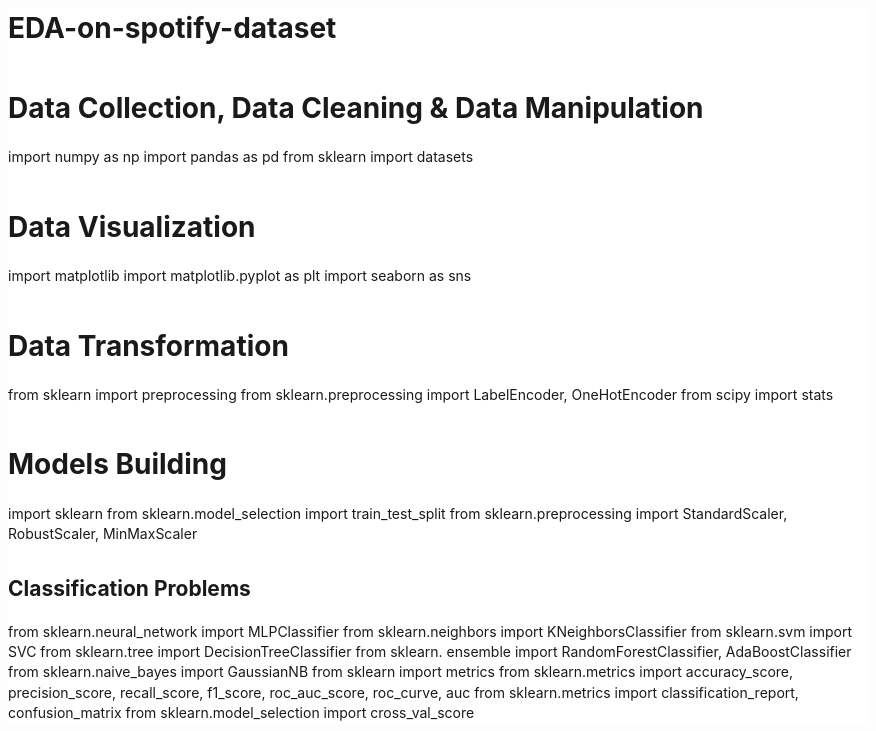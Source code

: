# EDA-on-spotify-dataset



# Data Collection, Data Cleaning & Data Manipulation 
import numpy as np 
import pandas as pd 
from sklearn import datasets 





# Data Visualization
import matplotlib
import matplotlib.pyplot as plt
import seaborn as sns





# Data Transformation
from sklearn import preprocessing
from sklearn.preprocessing import LabelEncoder, OneHotEncoder
from scipy import stats





# Models Building 
import sklearn
from sklearn.model_selection import train_test_split
from sklearn.preprocessing import StandardScaler, RobustScaler, MinMaxScaler





## Classification Problems
from sklearn.neural_network import MLPClassifier
from sklearn.neighbors import KNeighborsClassifier
from sklearn.svm import SVC
from sklearn.tree import DecisionTreeClassifier
from sklearn. ensemble import RandomForestClassifier, AdaBoostClassifier
from sklearn.naive_bayes import GaussianNB
from sklearn import metrics
from sklearn.metrics import accuracy_score, precision_score, recall_score, f1_score, roc_auc_score, roc_curve, auc
from sklearn.metrics import classification_report, confusion_matrix
from sklearn.model_selection import cross_val_score
